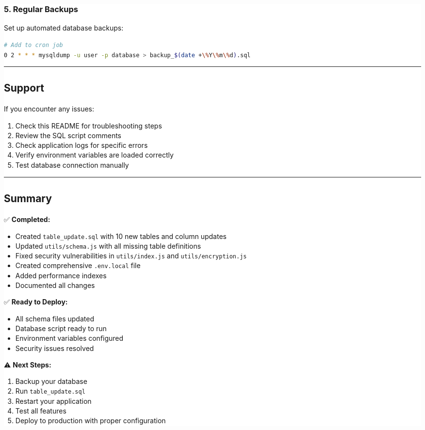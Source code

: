 ### 5. Regular Backups

Set up automated database backups:
```bash
# Add to cron job
0 2 * * * mysqldump -u user -p database > backup_$(date +\%Y\%m\%d).sql
```

---

## Support

If you encounter any issues:

1. Check this README for troubleshooting steps
2. Review the SQL script comments
3. Check application logs for specific errors
4. Verify environment variables are loaded correctly
5. Test database connection manually

---

## Summary

✅ **Completed:**
- Created `table_update.sql` with 10 new tables and column updates
- Updated `utils/schema.js` with all missing table definitions
- Fixed security vulnerabilities in `utils/index.js` and `utils/encryption.js`
- Created comprehensive `.env.local` file
- Added performance indexes
- Documented all changes

✅ **Ready to Deploy:**
- All schema files updated
- Database script ready to run
- Environment variables configured
- Security issues resolved

⚠️ **Next Steps:**
1. Backup your database
2. Run `table_update.sql`
3. Restart your application
4. Test all features
5. Deploy to production with proper configuration
